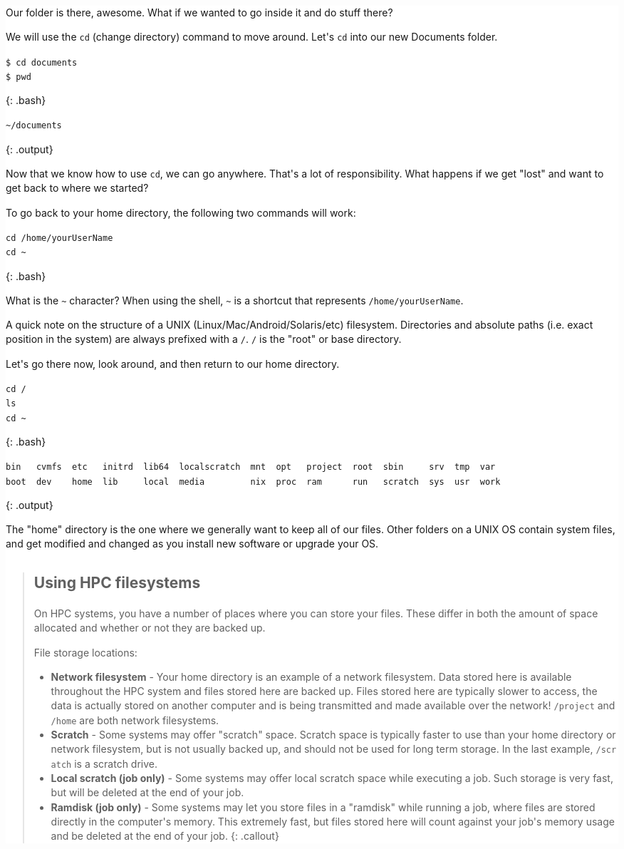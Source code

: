 Our folder is there, awesome. What if we wanted to go inside it and do stuff there?

We will use the `cd` (change directory) command to move around. Let's `cd` into our new Documents folder.

```
$ cd documents
$ pwd
```
{: .bash}
```
~/documents
```
{: .output}

Now that we know how to use `cd`, we can go anywhere. That's a lot of responsibility. What happens if we get "lost" and want to get back to where we started?

To go back to your home directory, the following two commands will work:

```
cd /home/yourUserName
cd ~
```
{: .bash}

What is the `~` character? When using the shell, `~` is a shortcut that represents `/home/yourUserName`.

A quick note on the structure of a UNIX (Linux/Mac/Android/Solaris/etc) filesystem. Directories and absolute paths (i.e. exact position in the system) are always prefixed with a `/`. `/` is the "root" or base directory.

Let's go there now, look around, and then return to our home directory.
```
cd /
ls
cd ~
```
{: .bash}
```
bin   cvmfs  etc   initrd  lib64  localscratch  mnt  opt   project  root  sbin     srv  tmp  var
boot  dev    home  lib     local  media         nix  proc  ram      run   scratch  sys  usr  work
```
{: .output}

The "home" directory is the one where we generally want to keep all of our files. 
Other folders on a UNIX OS contain system files, and get modified and changed as you install new software or upgrade your OS.

> ## Using HPC filesystems
> On HPC systems, you have a number of places where you can store your files. These differ in both the amount of space allocated and whether or not they are backed up.
>
> File storage locations:  
>
> * **Network filesystem** - Your home directory is an example of a network filesystem. Data stored here is available throughout the HPC system and files stored here are backed up. Files stored here are typically slower to access, the data is actually stored on another computer and is being transmitted and made available over the network! `/project` and `/home` are both network filesystems. 
> * **Scratch** - Some systems may offer "scratch" space. Scratch space is typically faster to use than your home directory or network filesystem, but is not usually backed up, and should not be used for long term storage. In the last example, `/scratch` is a scratch drive.
> * **Local scratch (job only)** - Some systems may offer local scratch space while executing a job. Such storage is very fast, but will be deleted at the end of your job.
> * **Ramdisk (job only)** - Some systems may let you store files in a "ramdisk" while running a job, where files are stored directly in the computer's memory. This extremely fast, but files stored here will count against your job's memory usage and be deleted at the end of your job. 
{: .callout}
